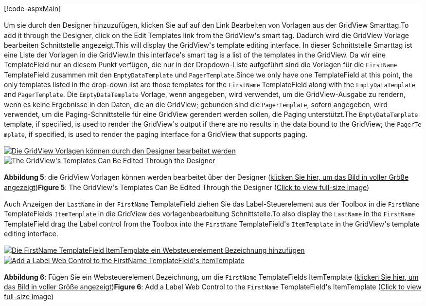 
[!code-aspx[Main](using-templatefields-in-the-gridview-control-vb/samples/sample3.aspx)]

<span data-ttu-id="d2fa8-173">Um sie durch den Designer hinzuzufügen, klicken Sie auf auf den Link Bearbeiten von Vorlagen aus der GridView Smarttag.</span><span class="sxs-lookup"><span data-stu-id="d2fa8-173">To add it through the Designer, click on the Edit Templates link from the GridView's smart tag.</span></span> <span data-ttu-id="d2fa8-174">Dadurch wird die GridView Vorlage bearbeiten Schnittstelle angezeigt.</span><span class="sxs-lookup"><span data-stu-id="d2fa8-174">This will display the GridView's template editing interface.</span></span> <span data-ttu-id="d2fa8-175">In dieser Schnittstelle Smarttag ist eine Liste der Vorlagen in die GridView.</span><span class="sxs-lookup"><span data-stu-id="d2fa8-175">In this interface's smart tag is a list of the templates in the GridView.</span></span> <span data-ttu-id="d2fa8-176">Da wir eine TemplateField nur an diesem Punkt verfügen, die nur in der Dropdown-Liste aufgeführt sind die Vorlagen für die `FirstName` TemplateField zusammen mit den `EmptyDataTemplate` und `PagerTemplate`.</span><span class="sxs-lookup"><span data-stu-id="d2fa8-176">Since we only have one TemplateField at this point, the only templates listed in the drop-down list are those templates for the `FirstName` TemplateField along with the `EmptyDataTemplate` and `PagerTemplate`.</span></span> <span data-ttu-id="d2fa8-177">Die `EmptyDataTemplate` Vorlage, wenn angegeben, wird verwendet, um die GridView-Ausgabe zu rendern, wenn es keine Ergebnisse in den Daten, die an die GridView; gebunden sind die `PagerTemplate`, sofern angegeben, wird verwendet, um die Paging-Schnittstelle für eine GridView gerendert werden sollen, die Paging unterstützt.</span><span class="sxs-lookup"><span data-stu-id="d2fa8-177">The `EmptyDataTemplate` template, if specified, is used to render the GridView's output if there are no results in the data bound to the GridView; the `PagerTemplate`, if specified, is used to render the paging interface for a GridView that supports paging.</span></span>


<span data-ttu-id="d2fa8-178">[![Die GridView Vorlagen können durch den Designer bearbeitet werden](using-templatefields-in-the-gridview-control-vb/_static/image14.png)](using-templatefields-in-the-gridview-control-vb/_static/image13.png)</span><span class="sxs-lookup"><span data-stu-id="d2fa8-178">[![The GridView's Templates Can Be Edited Through the Designer](using-templatefields-in-the-gridview-control-vb/_static/image14.png)](using-templatefields-in-the-gridview-control-vb/_static/image13.png)</span></span>

<span data-ttu-id="d2fa8-179">**Abbildung 5**: die GridView Vorlagen können werden bearbeitet über der Designer ([klicken Sie hier, um das Bild in voller Größe angezeigt](using-templatefields-in-the-gridview-control-vb/_static/image15.png))</span><span class="sxs-lookup"><span data-stu-id="d2fa8-179">**Figure 5**: The GridView's Templates Can Be Edited Through the Designer ([Click to view full-size image](using-templatefields-in-the-gridview-control-vb/_static/image15.png))</span></span>


<span data-ttu-id="d2fa8-180">Auch Anzeigen der `LastName` in der `FirstName` TemplateField ziehen Sie das Label-Steuerelement aus der Toolbox in die `FirstName` TemplateFields `ItemTemplate` in die GridView des vorlagenbearbeitung Schnittstelle.</span><span class="sxs-lookup"><span data-stu-id="d2fa8-180">To also display the `LastName` in the `FirstName` TemplateField drag the Label control from the Toolbox into the `FirstName` TemplateField's `ItemTemplate` in the GridView's template editing interface.</span></span>


<span data-ttu-id="d2fa8-181">[![Die FirstName TemplateField ItemTemplate ein Websteuerelement Bezeichnung hinzufügen](using-templatefields-in-the-gridview-control-vb/_static/image17.png)](using-templatefields-in-the-gridview-control-vb/_static/image16.png)</span><span class="sxs-lookup"><span data-stu-id="d2fa8-181">[![Add a Label Web Control to the FirstName TemplateField's ItemTemplate](using-templatefields-in-the-gridview-control-vb/_static/image17.png)](using-templatefields-in-the-gridview-control-vb/_static/image16.png)</span></span>

<span data-ttu-id="d2fa8-182">**Abbildung 6**: Fügen Sie ein Websteuerelement Bezeichnung, um die `FirstName` TemplateFields ItemTemplate ([klicken Sie hier, um das Bild in voller Größe angezeigt](using-templatefields-in-the-gridview-control-vb/_static/image18.png))</span><span class="sxs-lookup"><span data-stu-id="d2fa8-182">**Figure 6**: Add a Label Web Control to the `FirstName` TemplateField's ItemTemplate ([Click to view full-size image](using-templatefields-in-the-gridview-control-vb/_static/image18.png))</span></span>
